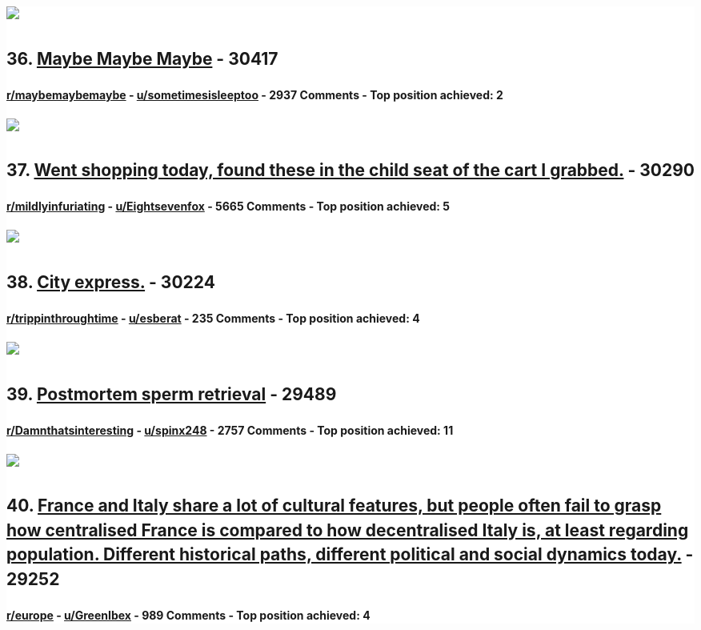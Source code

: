 <a href="https://i.redd.it/5r3nevrqps7a1.jpg"><img src="https://b.thumbs.redditmedia.com/Cs517LOY3KNrYbihnbZUcBQad9-oAlTHoWXeiUx4blc.jpg"></img></a>

## 36. [Maybe Maybe Maybe](http://reddit.com/r/maybemaybemaybe/comments/zu7hkp/maybe_maybe_maybe/) - 30417
#### [r/maybemaybemaybe](http://reddit.com/r/maybemaybemaybe) - [u/sometimesisleeptoo](http://reddit.com/u/sometimesisleeptoo) - 2937 Comments - Top position achieved: 2

<a href="https://v.redd.it/bqw0lwuwst7a1"><img src="https://b.thumbs.redditmedia.com/g_ONJdJ6bNWOGpSZwNqegZj62NERJj-bQy3kQM7KmnI.jpg"></img></a>

## 37. [Went shopping today, found these in the child seat of the cart I grabbed.](http://reddit.com/r/mildlyinfuriating/comments/zujm90/went_shopping_today_found_these_in_the_child_seat/) - 30290
#### [r/mildlyinfuriating](http://reddit.com/r/mildlyinfuriating) - [u/Eightsevenfox](http://reddit.com/u/Eightsevenfox) - 5665 Comments - Top position achieved: 5

<a href="https://i.redd.it/3289xuh1ky7a1.jpg"><img src="https://a.thumbs.redditmedia.com/6BkmHf22ZXEzZsxqnF-W-5TiEOvqzlv9lZaeXjxTVb4.jpg"></img></a>

## 38. [City express.](http://reddit.com/r/trippinthroughtime/comments/zu5lxu/city_express/) - 30224
#### [r/trippinthroughtime](http://reddit.com/r/trippinthroughtime) - [u/esberat](http://reddit.com/u/esberat) - 235 Comments - Top position achieved: 4

<a href="https://i.imgur.com/uLthJ0p.png"><img src="https://b.thumbs.redditmedia.com/mmSkjLBGLDzjjdsA52vekdBPSPCVEnRxJ4cP1ARhlMk.jpg"></img></a>

## 39. [Postmortem sperm retrieval](http://reddit.com/r/Damnthatsinteresting/comments/zuey43/postmortem_sperm_retrieval/) - 29489
#### [r/Damnthatsinteresting](http://reddit.com/r/Damnthatsinteresting) - [u/spinx248](http://reddit.com/u/spinx248) - 2757 Comments - Top position achieved: 11

<a href="https://i.redd.it/8ul6yb1kex7a1.jpg"><img src="https://b.thumbs.redditmedia.com/QGNF9fA6gLGmbqAGutnK1rdpXNJj46tFnuM_owiBEIo.jpg"></img></a>

## 40. [France and Italy share a lot of cultural features, but people often fail to grasp how centralised France is compared to how decentralised Italy is, at least regarding population. Different historical paths, different political and social dynamics today.](http://reddit.com/r/europe/comments/zu8bwt/france_and_italy_share_a_lot_of_cultural_features/) - 29252
#### [r/europe](http://reddit.com/r/europe) - [u/GreenIbex](http://reddit.com/u/GreenIbex) - 989 Comments - Top position achieved: 4
